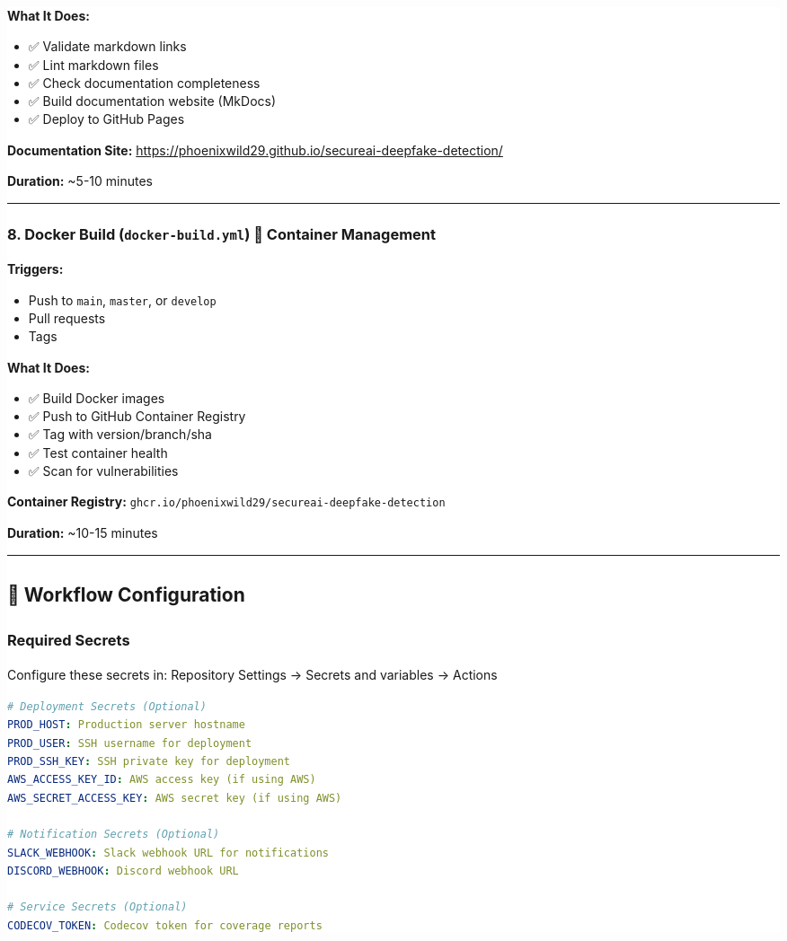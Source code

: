 **What It Does:**
- ✅ Validate markdown links
- ✅ Lint markdown files
- ✅ Check documentation completeness
- ✅ Build documentation website (MkDocs)
- ✅ Deploy to GitHub Pages

**Documentation Site:** https://phoenixwild29.github.io/secureai-deepfake-detection/

**Duration:** ~5-10 minutes

---

### **8. Docker Build (`docker-build.yml`)** 🐳 Container Management

**Triggers:**
- Push to `main`, `master`, or `develop`
- Pull requests
- Tags

**What It Does:**
- ✅ Build Docker images
- ✅ Push to GitHub Container Registry
- ✅ Tag with version/branch/sha
- ✅ Test container health
- ✅ Scan for vulnerabilities

**Container Registry:** `ghcr.io/phoenixwild29/secureai-deepfake-detection`

**Duration:** ~10-15 minutes

---

## 🔧 Workflow Configuration

### **Required Secrets**

Configure these secrets in: Repository Settings → Secrets and variables → Actions

```yaml
# Deployment Secrets (Optional)
PROD_HOST: Production server hostname
PROD_USER: SSH username for deployment
PROD_SSH_KEY: SSH private key for deployment
AWS_ACCESS_KEY_ID: AWS access key (if using AWS)
AWS_SECRET_ACCESS_KEY: AWS secret key (if using AWS)

# Notification Secrets (Optional)
SLACK_WEBHOOK: Slack webhook URL for notifications
DISCORD_WEBHOOK: Discord webhook URL

# Service Secrets (Optional)
CODECOV_TOKEN: Codecov token for coverage reports
```
